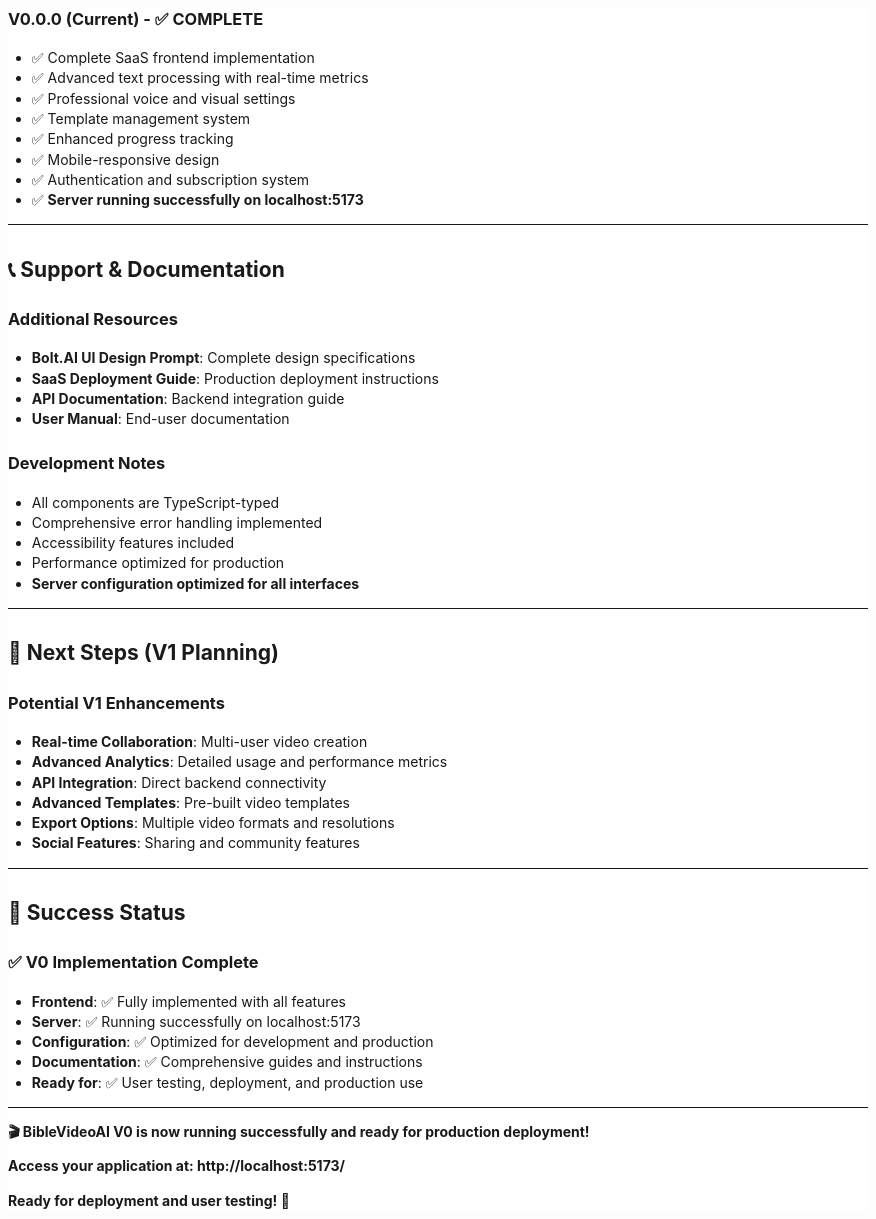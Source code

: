 ### **V0.0.0** (Current) - ✅ COMPLETE
- ✅ Complete SaaS frontend implementation
- ✅ Advanced text processing with real-time metrics
- ✅ Professional voice and visual settings
- ✅ Template management system
- ✅ Enhanced progress tracking
- ✅ Mobile-responsive design
- ✅ Authentication and subscription system
- ✅ **Server running successfully on localhost:5173**

---

## 📞 **Support & Documentation**

### **Additional Resources**
- **Bolt.AI UI Design Prompt**: Complete design specifications
- **SaaS Deployment Guide**: Production deployment instructions
- **API Documentation**: Backend integration guide
- **User Manual**: End-user documentation

### **Development Notes**
- All components are TypeScript-typed
- Comprehensive error handling implemented
- Accessibility features included
- Performance optimized for production
- **Server configuration optimized for all interfaces**

---

## 🎯 **Next Steps (V1 Planning)**

### **Potential V1 Enhancements**
- **Real-time Collaboration**: Multi-user video creation
- **Advanced Analytics**: Detailed usage and performance metrics
- **API Integration**: Direct backend connectivity
- **Advanced Templates**: Pre-built video templates
- **Export Options**: Multiple video formats and resolutions
- **Social Features**: Sharing and community features

---

## 🎉 **Success Status**

### **✅ V0 Implementation Complete**
- **Frontend**: ✅ Fully implemented with all features
- **Server**: ✅ Running successfully on localhost:5173
- **Configuration**: ✅ Optimized for development and production
- **Documentation**: ✅ Comprehensive guides and instructions
- **Ready for**: ✅ User testing, deployment, and production use

---

**🎬 BibleVideoAI V0 is now running successfully and ready for production deployment!**

**Access your application at: http://localhost:5173/**

**Ready for deployment and user testing! 🚀** 